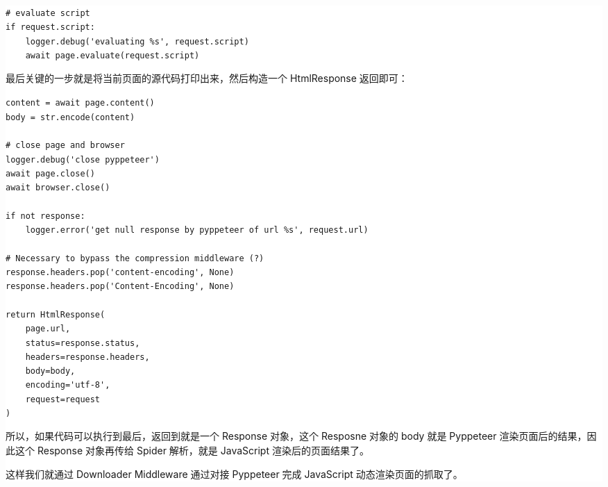 <pre class="lang-dart" data-nodeid="234329"><code data-language="dart"># evaluate script
<span class="hljs-keyword">if</span> request.script:
 &nbsp; &nbsp;logger.debug(<span class="hljs-string">'evaluating %s'</span>, request.script)
 &nbsp; &nbsp;<span class="hljs-keyword">await</span> page.evaluate(request.script)
</code></pre>











<p data-nodeid="163630">最后关键的一步就是将当前页面的源代码打印出来，然后构造一个 HtmlResponse 返回即可：</p>
<pre class="lang-dart te-preview-highlight" data-nodeid="239994"><code data-language="dart">content = <span class="hljs-keyword">await</span> page.content()
body = str.encode(content)
​
# close page and browser
logger.debug(<span class="hljs-string">'close pyppeteer'</span>)
<span class="hljs-keyword">await</span> page.close()
<span class="hljs-keyword">await</span> browser.close()
​
<span class="hljs-keyword">if</span> not response:
 &nbsp; &nbsp;logger.error(<span class="hljs-string">'get null response by pyppeteer of url %s'</span>, request.url)
​
# Necessary to bypass the compression middleware (?)
response.headers.pop(<span class="hljs-string">'content-encoding'</span>, None)
response.headers.pop(<span class="hljs-string">'Content-Encoding'</span>, None)
​
<span class="hljs-keyword">return</span> HtmlResponse(
 &nbsp; &nbsp;page.url,
 &nbsp; &nbsp;status=response.status,
 &nbsp; &nbsp;headers=response.headers,
 &nbsp; &nbsp;body=body,
 &nbsp; &nbsp;encoding=<span class="hljs-string">'utf-8'</span>,
 &nbsp; &nbsp;request=request
)
</code></pre>











<p data-nodeid="164806">所以，如果代码可以执行到最后，返回到就是一个 Response 对象，这个 Resposne 对象的 body 就是 Pyppeteer  渲染页面后的结果，因此这个 Response 对象再传给 Spider 解析，就是 JavaScript 渲染后的页面结果了。</p>
<p data-nodeid="164807">这样我们就通过 Downloader Middleware 通过对接 Pyppeteer 完成 JavaScript 动态渲染页面的抓取了。</p>
